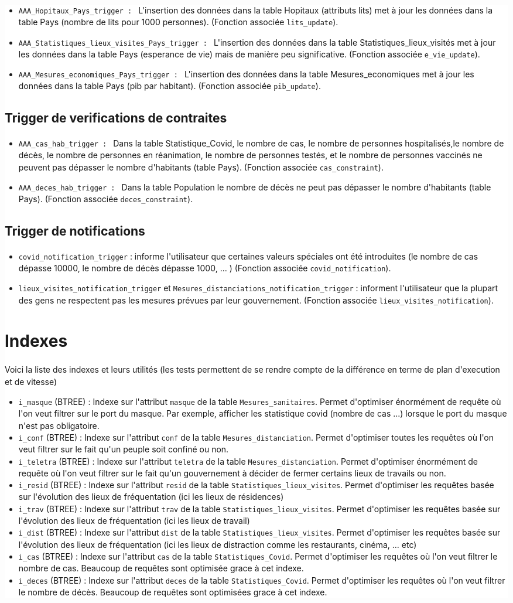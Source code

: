 - `AAA_Hopitaux_Pays_trigger : ` L'insertion des données dans la table Hopitaux (attributs lits) met à jour les données dans la   table Pays (nombre de lits pour 1000 personnes).
(Fonction associée `lits_update`).

- `AAA_Statistiques_lieux_visites_Pays_trigger : ` L'insertion des données dans la table Statistiques_lieux_visités met à jour les données dans la   table Pays (esperance de vie) mais de manière peu significative.
(Fonction associée `e_vie_update`).


- `AAA_Mesures_economiques_Pays_trigger : ` L'insertion des données dans la table Mesures_economiques met à jour les données dans la table Pays (pib par habitant).
(Fonction associée `pib_update`).

## Trigger de verifications de contraites

- `AAA_cas_hab_trigger : `  Dans la table Statistique_Covid, le nombre de cas, le nombre de personnes hospitalisés,le nombre de décès, le nombre de personnes en réanimation, le nombre de personnes testés, et le nombre de personnes vaccinés ne peuvent pas dépasser le nombre d'habitants (table Pays).
(Fonction associée `cas_constraint`).

- `AAA_deces_hab_trigger : `  Dans la table Population le nombre de décès ne peut pas dépasser le nombre d'habitants (table Pays).
(Fonction associée `deces_constraint`).

## Trigger de notifications

- `covid_notification_trigger` : informe l'utilisateur que certaines valeurs spéciales ont été introduites (le nombre de cas dépasse 10000, le nombre de décès dépasse 1000, ... )
(Fonction associée `covid_notification`).

- `lieux_visites_notification_trigger` et `Mesures_distanciations_notification_trigger` : informent  l'utilisateur que la plupart des gens ne respectent pas les mesures prévues par leur gouvernement.
(Fonction associée `lieux_visites_notification`).


# Indexes
Voici la liste des indexes et leurs utilités (les tests permettent de se rendre compte de la différence en terme de plan d'execution et de vitesse)

- `i_masque` (BTREE) : Indexe sur l'attribut `masque` de la table `Mesures_sanitaires`. Permet d'optimiser énormément de requête où l'on veut filtrer sur le port du masque. Par exemple, afficher les statistique covid (nombre de cas ...) lorsque le port du masque n'est pas obligatoire.
- `i_conf` (BTREE) : Indexe sur l'attribut `conf` de la table `Mesures_distanciation`. Permet d'optimiser toutes les requêtes où l'on veut filtrer sur le fait qu'un peuple soit confiné ou non.
- `i_teletra` (BTREE) : Indexe sur l'attribut `teletra` de la table `Mesures_distanciation`. Permet d'optimiser énormément de requête où l'on veut filtrer sur le fait qu'un gouvernement à décider de fermer certains lieux de travails ou non.
- `i_resid` (BTREE) : Indexe sur l'attribut `resid` de la table `Statistiques_lieux_visites`. Permet d'optimiser les requêtes basée sur l'évolution des lieux de fréquentation (ici les lieux de résidences)
- `i_trav` (BTREE) : Indexe sur l'attribut `trav` de la table `Statistiques_lieux_visites`. Permet d'optimiser les requêtes basée sur l'évolution des lieux de fréquentation (ici les lieux de travail)
- `i_dist` (BTREE) : Indexe sur l'attribut `dist` de la table `Statistiques_lieux_visites`. Permet d'optimiser les requêtes basée sur l'évolution des lieux de fréquentation (ici les lieux de distraction comme les restaurants, cinéma, ... etc)
- `i_cas` (BTREE) : Indexe sur l'attribut `cas` de la table `Statistiques_Covid`. Permet d'optimiser les requêtes où l'on veut filtrer le nombre de cas. Beaucoup de requêtes sont optimisée grace à cet indexe.
- `i_deces` (BTREE) : Indexe sur l'attribut `deces` de la table `Statistiques_Covid`. Permet d'optimiser les requêtes où l'on veut filtrer le nombre de décès. Beaucoup de requêtes sont optimisées grace à cet indexe.
